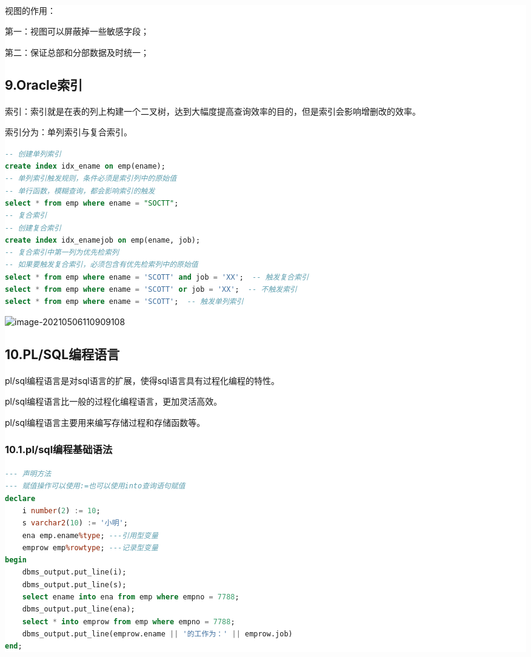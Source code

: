 视图的作用：

第一：视图可以屏蔽掉一些敏感字段；

第二：保证总部和分部数据及时统一；

## 9.Oracle索引

索引：索引就是在表的列上构建一个二叉树，达到大幅度提高查询效率的目的，但是索引会影响增删改的效率。

索引分为：单列索引与复合索引。

```sql
-- 创建单列索引
create index idx_ename on emp(ename);
-- 单列索引触发规则，条件必须是索引列中的原始值
-- 单行函数，模糊查询，都会影响索引的触发
select * from emp where ename = "SOCTT";
-- 复合索引
-- 创建复合索引
create index idx_enamejob on emp(ename, job);
-- 复合索引中第一列为优先检索列
-- 如果要触发复合索引，必须包含有优先检索列中的原始值
select * from emp where ename = 'SCOTT' and job = 'XX';  -- 触发复合索引
select * from emp where ename = 'SCOTT' or job = 'XX';  -- 不触发索引
select * from emp where ename = 'SCOTT';  -- 触发单列索引
```

![image-20210506110909108](C:\Users\huang\AppData\Roaming\Typora\typora-user-images\image-20210506110909108.png)



## 10.PL/SQL编程语言

pl/sql编程语言是对sql语言的扩展，使得sql语言具有过程化编程的特性。

pl/sql编程语言比一般的过程化编程语言，更加灵活高效。

pl/sql编程语言主要用来编写存储过程和存储函数等。

### 10.1.pl/sql编程基础语法

```sql
--- 声明方法
--- 赋值操作可以使用:=也可以使用into查询语句赋值
declare
	i number(2) := 10;
	s varchar2(10) := '小明';
	ena emp.ename%type; ---引用型变量
	emprow emp%rowtype; ---记录型变量
begin
	dbms_output.put_line(i);
	dbms_output.put_line(s);
	select ename into ena from emp where empno = 7788;
	dbms_output.put_line(ena);
	select * into emprow from emp where empno = 7788;
	dbms_output.put_line(emprow.ename || '的工作为：' || emprow.job)
end;
```
